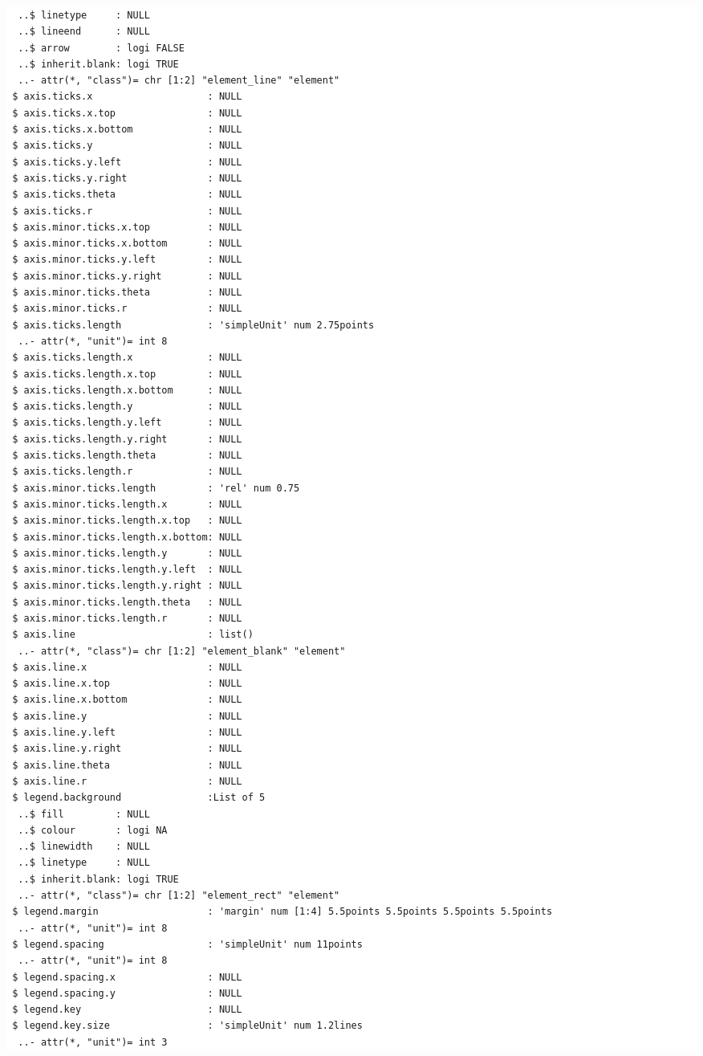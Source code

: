      ..$ linetype     : NULL
      ..$ lineend      : NULL
      ..$ arrow        : logi FALSE
      ..$ inherit.blank: logi TRUE
      ..- attr(*, "class")= chr [1:2] "element_line" "element"
     $ axis.ticks.x                    : NULL
     $ axis.ticks.x.top                : NULL
     $ axis.ticks.x.bottom             : NULL
     $ axis.ticks.y                    : NULL
     $ axis.ticks.y.left               : NULL
     $ axis.ticks.y.right              : NULL
     $ axis.ticks.theta                : NULL
     $ axis.ticks.r                    : NULL
     $ axis.minor.ticks.x.top          : NULL
     $ axis.minor.ticks.x.bottom       : NULL
     $ axis.minor.ticks.y.left         : NULL
     $ axis.minor.ticks.y.right        : NULL
     $ axis.minor.ticks.theta          : NULL
     $ axis.minor.ticks.r              : NULL
     $ axis.ticks.length               : 'simpleUnit' num 2.75points
      ..- attr(*, "unit")= int 8
     $ axis.ticks.length.x             : NULL
     $ axis.ticks.length.x.top         : NULL
     $ axis.ticks.length.x.bottom      : NULL
     $ axis.ticks.length.y             : NULL
     $ axis.ticks.length.y.left        : NULL
     $ axis.ticks.length.y.right       : NULL
     $ axis.ticks.length.theta         : NULL
     $ axis.ticks.length.r             : NULL
     $ axis.minor.ticks.length         : 'rel' num 0.75
     $ axis.minor.ticks.length.x       : NULL
     $ axis.minor.ticks.length.x.top   : NULL
     $ axis.minor.ticks.length.x.bottom: NULL
     $ axis.minor.ticks.length.y       : NULL
     $ axis.minor.ticks.length.y.left  : NULL
     $ axis.minor.ticks.length.y.right : NULL
     $ axis.minor.ticks.length.theta   : NULL
     $ axis.minor.ticks.length.r       : NULL
     $ axis.line                       : list()
      ..- attr(*, "class")= chr [1:2] "element_blank" "element"
     $ axis.line.x                     : NULL
     $ axis.line.x.top                 : NULL
     $ axis.line.x.bottom              : NULL
     $ axis.line.y                     : NULL
     $ axis.line.y.left                : NULL
     $ axis.line.y.right               : NULL
     $ axis.line.theta                 : NULL
     $ axis.line.r                     : NULL
     $ legend.background               :List of 5
      ..$ fill         : NULL
      ..$ colour       : logi NA
      ..$ linewidth    : NULL
      ..$ linetype     : NULL
      ..$ inherit.blank: logi TRUE
      ..- attr(*, "class")= chr [1:2] "element_rect" "element"
     $ legend.margin                   : 'margin' num [1:4] 5.5points 5.5points 5.5points 5.5points
      ..- attr(*, "unit")= int 8
     $ legend.spacing                  : 'simpleUnit' num 11points
      ..- attr(*, "unit")= int 8
     $ legend.spacing.x                : NULL
     $ legend.spacing.y                : NULL
     $ legend.key                      : NULL
     $ legend.key.size                 : 'simpleUnit' num 1.2lines
      ..- attr(*, "unit")= int 3